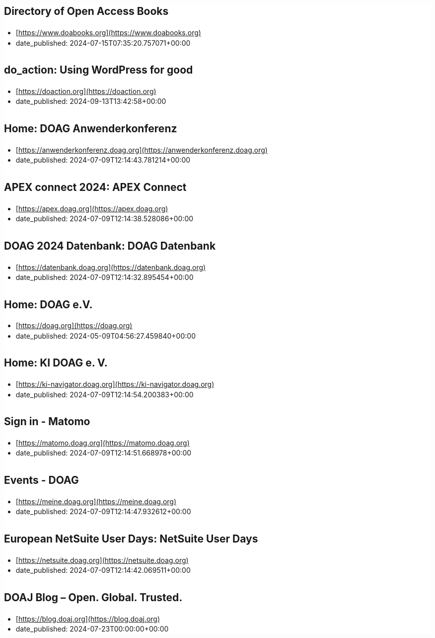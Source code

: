  ## Directory of Open Access Books
 - [https://www.doabooks.org](https://www.doabooks.org)
 - date_published: 2024-07-15T07:35:20.757071+00:00

 ## do_action: Using WordPress for good
 - [https://doaction.org](https://doaction.org)
 - date_published: 2024-09-13T13:42:58+00:00

 ## Home: DOAG Anwenderkonferenz
 - [https://anwenderkonferenz.doag.org](https://anwenderkonferenz.doag.org)
 - date_published: 2024-07-09T12:14:43.781214+00:00

 ## APEX connect 2024: APEX Connect
 - [https://apex.doag.org](https://apex.doag.org)
 - date_published: 2024-07-09T12:14:38.528086+00:00

 ## DOAG 2024 Datenbank: DOAG Datenbank
 - [https://datenbank.doag.org](https://datenbank.doag.org)
 - date_published: 2024-07-09T12:14:32.895454+00:00

 ## Home: DOAG e.V.
 - [https://doag.org](https://doag.org)
 - date_published: 2024-05-09T04:56:27.459840+00:00

 ## Home: KI DOAG e. V.
 - [https://ki-navigator.doag.org](https://ki-navigator.doag.org)
 - date_published: 2024-07-09T12:14:54.200383+00:00

 ## Sign in - Matomo
 - [https://matomo.doag.org](https://matomo.doag.org)
 - date_published: 2024-07-09T12:14:51.668978+00:00

 ## Events - DOAG
 - [https://meine.doag.org](https://meine.doag.org)
 - date_published: 2024-07-09T12:14:47.932612+00:00

 ## European NetSuite User Days: NetSuite User Days
 - [https://netsuite.doag.org](https://netsuite.doag.org)
 - date_published: 2024-07-09T12:14:42.069511+00:00

 ## DOAJ Blog – Open. Global. Trusted.
 - [https://blog.doaj.org](https://blog.doaj.org)
 - date_published: 2024-07-23T00:00:00+00:00
